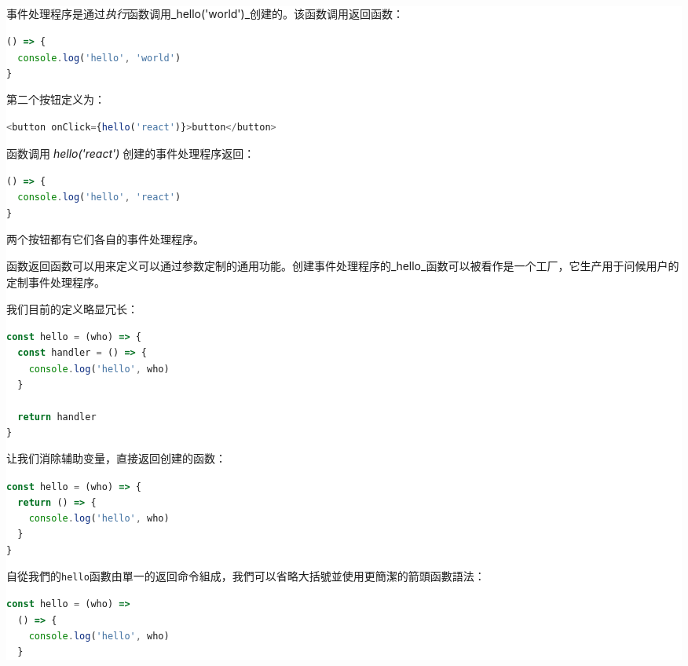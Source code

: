 事件处理程序是通过<i>执行</i>函数调用_hello('world')_创建的。该函数调用返回函数：

```js
() => {
  console.log('hello', 'world')
}
```


第二个按钮定义为：

```js
<button onClick={hello('react')}>button</button>
```


函数调用 _hello('react')_ 创建的事件处理程序返回：

```js
() => {
  console.log('hello', 'react')
}
```


两个按钮都有它们各自的事件处理程序。


函数返回函数可以用来定义可以通过参数定制的通用功能。创建事件处理程序的_hello_函数可以被看作是一个工厂，它生产用于问候用户的定制事件处理程序。


我们目前的定义略显冗长：

```js
const hello = (who) => {
  const handler = () => {
    console.log('hello', who)
  }

  return handler
}
```


让我们消除辅助变量，直接返回创建的函数：

```js
const hello = (who) => {
  return () => {
    console.log('hello', who)
  }
}
```


自從我們的`hello`函數由單一的返回命令組成，我們可以省略大括號並使用更簡潔的箭頭函數語法：

```js
const hello = (who) =>
  () => {
    console.log('hello', who)
  }
```
